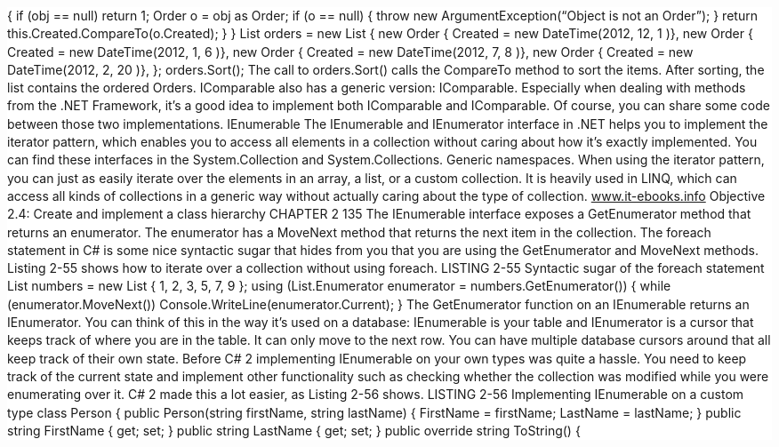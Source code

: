  {
 if (obj == null) return 1;
 Order o = obj as Order;
 if (o == null)
 {
 throw new ArgumentException(“Object is not an Order”);
 }
 return this.Created.CompareTo(o.Created);
 }
}
List<Order> orders = new List<Order>
{
 new Order { Created = new DateTime(2012, 12, 1 )},
 new Order { Created = new DateTime(2012, 1, 6 )},
 new Order { Created = new DateTime(2012, 7, 8 )},
 new Order { Created = new DateTime(2012, 2, 20 )},
};
orders.Sort();
The call to orders.Sort() calls the CompareTo method to sort the items. After sorting, the
list contains the ordered Orders.
IComparable also has a generic version: IComparable<T>. Especially when dealing with
methods from the .NET Framework, it’s a good idea to implement both IComparable and
IComparable<T>. Of course, you can share some code between those two implementations.
IEnumerable
The IEnumerable and IEnumerator interface in .NET helps you to implement the iterator pattern,
which enables you to access all elements in a collection without caring about how it’s exactly
implemented. You can find these interfaces in the System.Collection and System.Collections.
Generic namespaces. When using the iterator pattern, you can just as easily iterate over the
elements in an array, a list, or a custom collection. It is heavily used in LINQ, which can access all
kinds of collections in a generic way without actually caring about the type of collection.
www.it-ebooks.info
Objective 2.4: Create and implement a class hierarchy CHAPTER 2 135
The IEnumerable interface exposes a GetEnumerator method that returns an enumerator.
The enumerator has a MoveNext method that returns the next item in the collection.
The foreach statement in C# is some nice syntactic sugar that hides from you that you are
using the GetEnumerator and MoveNext methods. Listing 2-55 shows how to iterate over a
collection without using foreach.
LISTING 2-55 Syntactic sugar of the foreach statement
List<int> numbers = new List<int> { 1, 2, 3, 5, 7, 9 };
using (List<int>.Enumerator enumerator = numbers.GetEnumerator())
{
 while (enumerator.MoveNext()) Console.WriteLine(enumerator.Current);
}
The GetEnumerator function on an IEnumerable returns an IEnumerator. You can think of
this in the way it’s used on a database: IEnumerable<T> is your table and IEnumerator is a cursor that keeps track of where you are in the table. It can only move to the next row. You can
have multiple database cursors around that all keep track of their own state.
Before C# 2 implementing IEnumerable on your own types was quite a hassle. You need to
keep track of the current state and implement other functionality such as checking whether
the collection was modified while you were enumerating over it. C# 2 made this a lot easier,
as Listing 2-56 shows.
LISTING 2-56 Implementing IEnumerable<T> on a custom type
class Person
{
 public Person(string firstName, string lastName)
 {
 FirstName = firstName;
 LastName = lastName;
 }
 public string FirstName { get; set; }
 public string LastName { get; set; }
 public override string ToString()
 {